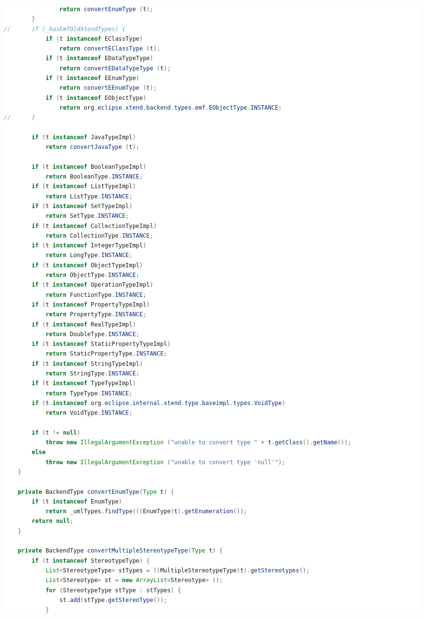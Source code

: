 ```java
	    		return convertEnumType (t);
    	}
//    	if (_hasEmfOldXtendTypes) {
	        if (t instanceof EClassType)
	            return convertEClassType (t);
	        if (t instanceof EDataTypeType)
	            return convertEDataTypeType (t);
	        if (t instanceof EEnumType)
	            return convertEEnumType (t);
	        if (t instanceof EObjectType)
	            return org.eclipse.xtend.backend.types.emf.EObjectType.INSTANCE;
//    	}
    	
        if (t instanceof JavaTypeImpl)
            return convertJavaType (t);
        
        if (t instanceof BooleanTypeImpl)
            return BooleanType.INSTANCE;
        if (t instanceof ListTypeImpl)
            return ListType.INSTANCE;
        if (t instanceof SetTypeImpl)
            return SetType.INSTANCE;
        if (t instanceof CollectionTypeImpl)
            return CollectionType.INSTANCE;
        if (t instanceof IntegerTypeImpl)
            return LongType.INSTANCE;
        if (t instanceof ObjectTypeImpl)
            return ObjectType.INSTANCE;
        if (t instanceof OperationTypeImpl)
            return FunctionType.INSTANCE;
        if (t instanceof PropertyTypeImpl)
            return PropertyType.INSTANCE;
        if (t instanceof RealTypeImpl)
            return DoubleType.INSTANCE;
        if (t instanceof StaticPropertyTypeImpl)
            return StaticPropertyType.INSTANCE;
        if (t instanceof StringTypeImpl)
            return StringType.INSTANCE;
        if (t instanceof TypeTypeImpl)
            return TypeType.INSTANCE;
        if (t instanceof org.eclipse.internal.xtend.type.baseimpl.types.VoidType)
            return VoidType.INSTANCE;
        
        if (t != null)
            throw new IllegalArgumentException ("unable to convert type " + t.getClass().getName());
        else
            throw new IllegalArgumentException ("unable to convert type 'null'");
    }
    
    private BackendType convertEnumType(Type t) {
    	if (t instanceof EnumType) 
    		return _umlTypes.findType(((EnumType)t).getEnumeration());
    	return null;
	}

	private BackendType convertMultipleStereotypeType(Type t) {
		if (t instanceof StereotypeType) {
			List<StereotypeType> stTypes = ((MultipleStereotypeType)t).getStereotypes();
			List<Stereotype> st = new ArrayList<Stereotype> ();
			for (StereotypeType stType : stTypes) {
				st.add(stType.getStereoType());
			}
```